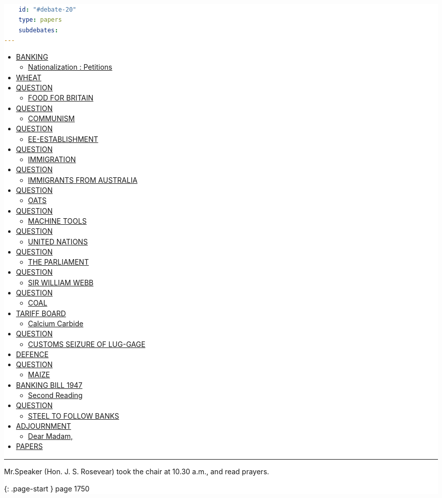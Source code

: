 ```yaml
    id: "#debate-20"
    type: papers
    subdebates:
---
```


* [BANKING](#debate-0)
    * [Nationalization : Petitions](#subdebate-0-0)
* [WHEAT](#debate-1)
* [QUESTION](#debate-2)
    * [FOOD FOR BRITAIN](#subdebate-2-0)
* [QUESTION](#debate-3)
    * [COMMUNISM](#subdebate-3-0)
* [QUESTION](#debate-4)
    * [EE-ESTABLISHMENT](#subdebate-4-0)
* [QUESTION](#debate-5)
    * [IMMIGRATION](#subdebate-5-0)
* [QUESTION](#debate-6)
    * [IMMIGRANTS FROM AUSTRALIA](#subdebate-6-0)
* [QUESTION](#debate-7)
    * [OATS](#subdebate-7-0)
* [QUESTION](#debate-8)
    * [MACHINE TOOLS](#subdebate-8-0)
* [QUESTION](#debate-9)
    * [UNITED NATIONS](#subdebate-9-0)
* [QUESTION](#debate-10)
    * [THE PARLIAMENT](#subdebate-10-0)
* [QUESTION](#debate-11)
    * [SIR WILLIAM WEBB](#subdebate-11-0)
* [QUESTION](#debate-12)
    * [COAL](#subdebate-12-0)
* [TARIFF BOARD](#debate-13)
    * [Calcium Carbide](#subdebate-13-0)
* [QUESTION](#debate-14)
    * [CUSTOMS SEIZURE OF LUG-GAGE](#subdebate-14-0)
* [DEFENCE](#debate-15)
* [QUESTION](#debate-16)
    * [MAIZE](#subdebate-16-0)
* [BANKING BILL 1947](#debate-17)
    * [Second Reading](#subdebate-17-0)
* [QUESTION](#debate-18)
    * [STEEL TO FOLLOW BANKS](#subdebate-18-0)
* [ADJOURNMENT](#debate-19)
    * [Dear Madam,](#subdebate-19-0)
* [PAPERS](#debate-20)


----

Mr.Speaker  (Hon. J. S. Rosevear)  took the chair at 10.30 a.m., and read prayers. 

{: .page-start }
page 1750

